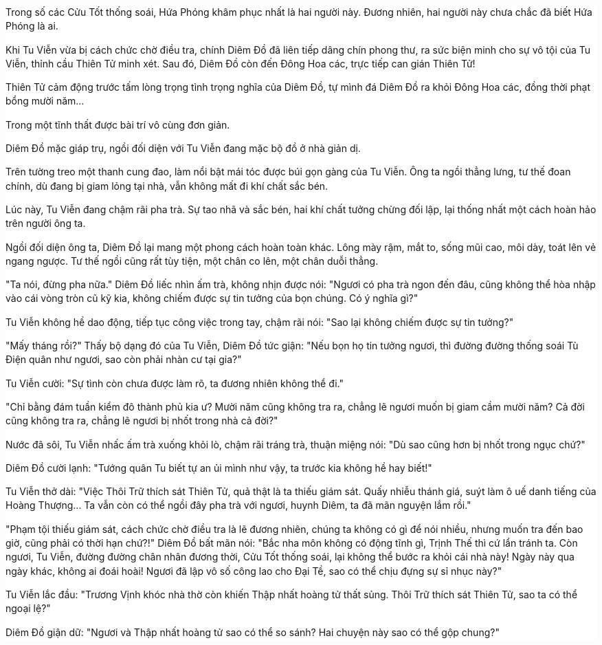 Trong số các Cửu Tốt thống soái, Hứa Phóng khâm phục nhất là hai người này. Đương nhiên, hai người này chưa chắc đã biết Hứa Phóng là ai.

Khi Tu Viễn vừa bị cách chức chờ điều tra, chính Diêm Đồ đã liên tiếp dâng chín phong thư, ra sức biện minh cho sự vô tội của Tu Viễn, thỉnh cầu Thiên Tử minh xét. Sau đó, Diêm Đồ còn đến Đông Hoa các, trực tiếp can gián Thiên Tử!

Thiên Tử cảm động trước tấm lòng trọng tình trọng nghĩa của Diêm Đồ, tự mình đá Diêm Đồ ra khỏi Đông Hoa các, đồng thời phạt bổng mười năm...

Trong một tĩnh thất được bài trí vô cùng đơn giản.

Diêm Đồ mặc giáp trụ, ngồi đối diện với Tu Viễn đang mặc bộ đồ ở nhà giản dị.

Trên tường treo một thanh cung đao, làm nổi bật mái tóc được búi gọn gàng của Tu Viễn. Ông ta ngồi thẳng lưng, tư thế đoan chính, dù đang bị giam lỏng tại nhà, vẫn không mất đi khí chất sắc bén.

Lúc này, Tu Viễn đang chậm rãi pha trà. Sự tao nhã và sắc bén, hai khí chất tưởng chừng đối lập, lại thống nhất một cách hoàn hảo trên người ông ta.

Ngồi đối diện ông ta, Diêm Đồ lại mang một phong cách hoàn toàn khác. Lông mày rậm, mắt to, sống mũi cao, môi dày, toát lên vẻ ngang ngược. Tư thế ngồi cũng rất tùy tiện, một chân co lên, một chân duỗi thẳng.

"Ta nói, đừng pha nữa." Diêm Đồ liếc nhìn ấm trà, không nhịn được nói: "Ngươi có pha trà ngon đến đâu, cũng không thể hòa nhập vào cái vòng tròn cũ kỹ kia, không chiếm được sự tin tưởng của bọn chúng. Có ý nghĩa gì?"

Tu Viễn không hề dao động, tiếp tục công việc trong tay, chậm rãi nói: "Sao lại không chiếm được sự tin tưởng?"

"Mấy tháng rồi?" Thấy bộ dạng đó của Tu Viễn, Diêm Đồ tức giận: "Nếu bọn họ tin tưởng ngươi, thì đường đường thống soái Tù Điện quân như ngươi, sao còn phải nhàn cư tại gia?"

Tu Viễn cười: "Sự tình còn chưa được làm rõ, ta đương nhiên không thể đi."

"Chỉ bằng đám tuần kiểm đô thành phủ kia ư? Mười năm cũng không tra ra, chẳng lẽ ngươi muốn bị giam cầm mười năm? Cả đời cũng không tra ra, chẳng lẽ ngươi bị nhốt trong nhà cả đời?"

Nước đã sôi, Tu Viễn nhấc ấm trà xuống khỏi lò, chậm rãi tráng trà, thuận miệng nói: "Dù sao cũng hơn bị nhốt trong ngục chứ?"

Diêm Đồ cười lạnh: "Tướng quân Tu biết tự an ủi mình như vậy, ta trước kia không hề hay biết!"

Tu Viễn thở dài: "Việc Thôi Trữ thích sát Thiên Tử, quả thật là ta thiếu giám sát. Quấy nhiễu thánh giá, suýt làm ô uế danh tiếng của Hoàng Thượng... Ta vẫn còn có thể ngồi đây pha trà với ngươi, huynh Diêm, ta đã mãn nguyện lắm rồi."

"Phạm tội thiếu giám sát, cách chức chờ điều tra là lẽ đương nhiên, chúng ta không có gì để nói nhiều, nhưng muốn tra đến bao giờ, cũng phải có thời hạn chứ?!" Diêm Đồ bất mãn nói: "Bắc nha môn không có động tĩnh gì, Trịnh Thế thì cứ lẩn tránh ta. Còn ngươi, Tu Viễn, đường đường chân nhân đương thời, Cửu Tốt thống soái, lại không thể bước ra khỏi cái nhà này! Ngày này qua ngày khác, không ai đoái hoài! Ngươi đã lập vô số công lao cho Đại Tề, sao có thể chịu đựng sự sỉ nhục này?"

Tu Viễn lắc đầu: "Trương Vịnh khóc nhà thờ còn khiến Thập nhất hoàng tử thất sủng. Thôi Trữ thích sát Thiên Tử, sao ta có thể ngoại lệ?"

Diêm Đồ giận dữ: "Ngươi và Thập nhất hoàng tử sao có thể so sánh? Hai chuyện này sao có thể gộp chung?"
